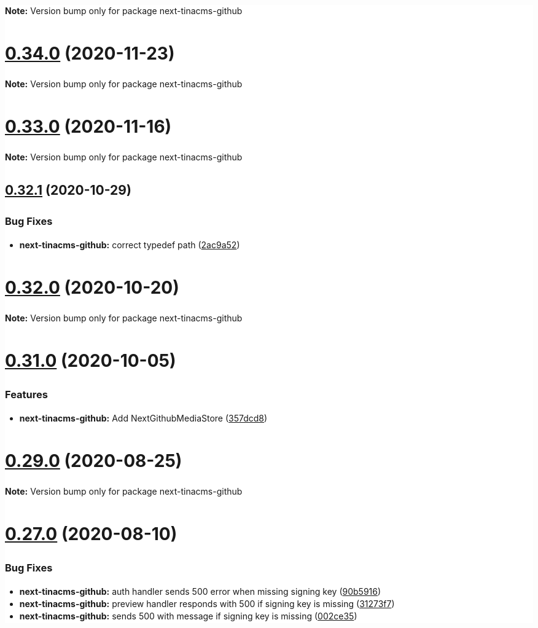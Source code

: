 **Note:** Version bump only for package next-tinacms-github

# [0.34.0](https://github.com/tinacms/tinacms/compare/v0.33.0...v0.34.0) (2020-11-23)

**Note:** Version bump only for package next-tinacms-github

# [0.33.0](https://github.com/tinacms/tinacms/compare/v0.32.1...v0.33.0) (2020-11-16)

**Note:** Version bump only for package next-tinacms-github

## [0.32.1](https://github.com/tinacms/tinacms/compare/v0.32.0...v0.32.1) (2020-10-29)

### Bug Fixes

- **next-tinacms-github:** correct typedef path ([2ac9a52](https://github.com/tinacms/tinacms/commit/2ac9a528659eb7129c40fa9344df1482ceb0c2fc))

# [0.32.0](https://github.com/tinacms/tinacms/compare/v0.31.0...v0.32.0) (2020-10-20)

**Note:** Version bump only for package next-tinacms-github

# [0.31.0](https://github.com/tinacms/tinacms/compare/v0.30.0...v0.31.0) (2020-10-05)

### Features

- **next-tinacms-github:** Add NextGithubMediaStore ([357dcd8](https://github.com/tinacms/tinacms/commit/357dcd85a12e1687fa03104ada2e4a1ba3bba49b))

# [0.29.0](https://github.com/tinacms/tinacms/compare/v0.28.0...v0.29.0) (2020-08-25)

**Note:** Version bump only for package next-tinacms-github

# [0.27.0](https://github.com/tinacms/tinacms/compare/v0.26.0...v0.27.0) (2020-08-10)

### Bug Fixes

- **next-tinacms-github:** auth handler sends 500 error when missing signing key ([90b5916](https://github.com/tinacms/tinacms/commit/90b591676c8bdc4b688ac7350a679709f0381f21))
- **next-tinacms-github:** preview handler responds with 500 if signing key is missing ([31273f7](https://github.com/tinacms/tinacms/commit/31273f7acaea7687f577f8eb3961283bb1eb7840))
- **next-tinacms-github:** sends 500 with message if signing key is missing ([002ce35](https://github.com/tinacms/tinacms/commit/002ce356523ef9f6e39f8296827acac8924a3acb))
